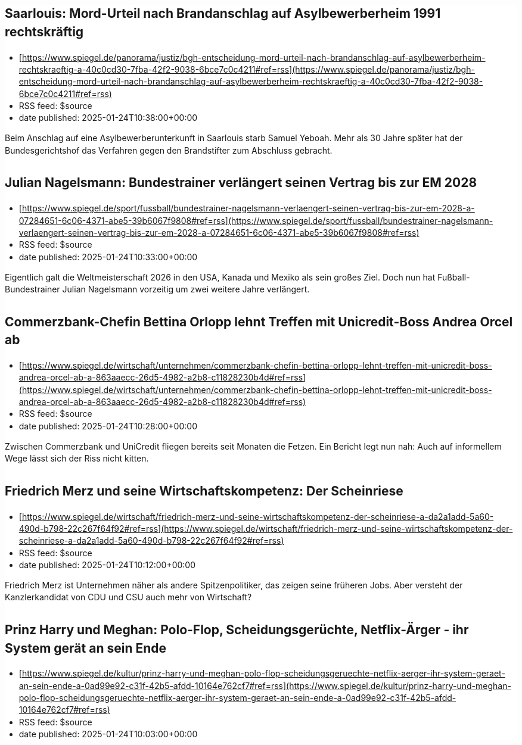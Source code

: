 ## Saarlouis: Mord-Urteil nach Brandanschlag auf Asylbewerberheim 1991 rechtskräftig
 - [https://www.spiegel.de/panorama/justiz/bgh-entscheidung-mord-urteil-nach-brandanschlag-auf-asylbewerberheim-rechtskraeftig-a-40c0cd30-7fba-42f2-9038-6bce7c0c4211#ref=rss](https://www.spiegel.de/panorama/justiz/bgh-entscheidung-mord-urteil-nach-brandanschlag-auf-asylbewerberheim-rechtskraeftig-a-40c0cd30-7fba-42f2-9038-6bce7c0c4211#ref=rss)
 - RSS feed: $source
 - date published: 2025-01-24T10:38:00+00:00

Beim Anschlag auf eine Asylbewerberunterkunft in Saarlouis starb Samuel Yeboah. Mehr als 30 Jahre später hat der Bundesgerichtshof das Verfahren gegen den Brandstifter zum Abschluss gebracht.

## Julian Nagelsmann: Bundestrainer verlängert seinen Vertrag bis zur EM 2028
 - [https://www.spiegel.de/sport/fussball/bundestrainer-nagelsmann-verlaengert-seinen-vertrag-bis-zur-em-2028-a-07284651-6c06-4371-abe5-39b6067f9808#ref=rss](https://www.spiegel.de/sport/fussball/bundestrainer-nagelsmann-verlaengert-seinen-vertrag-bis-zur-em-2028-a-07284651-6c06-4371-abe5-39b6067f9808#ref=rss)
 - RSS feed: $source
 - date published: 2025-01-24T10:33:00+00:00

Eigentlich galt die Weltmeisterschaft 2026 in den USA, Kanada und Mexiko als sein großes Ziel. Doch nun hat Fußball-Bundestrainer Julian Nagelsmann vorzeitig um zwei weitere Jahre verlängert.

## Commerzbank-Chefin Bettina Orlopp lehnt Treffen mit Unicredit-Boss Andrea Orcel ab
 - [https://www.spiegel.de/wirtschaft/unternehmen/commerzbank-chefin-bettina-orlopp-lehnt-treffen-mit-unicredit-boss-andrea-orcel-ab-a-863aaecc-26d5-4982-a2b8-c11828230b4d#ref=rss](https://www.spiegel.de/wirtschaft/unternehmen/commerzbank-chefin-bettina-orlopp-lehnt-treffen-mit-unicredit-boss-andrea-orcel-ab-a-863aaecc-26d5-4982-a2b8-c11828230b4d#ref=rss)
 - RSS feed: $source
 - date published: 2025-01-24T10:28:00+00:00

Zwischen Commerzbank und UniCredit fliegen bereits seit Monaten die Fetzen. Ein Bericht legt nun nah: Auch auf informellem Wege lässt sich der Riss nicht kitten.

## Friedrich Merz und seine Wirtschaftskompetenz: Der Scheinriese
 - [https://www.spiegel.de/wirtschaft/friedrich-merz-und-seine-wirtschaftskompetenz-der-scheinriese-a-da2a1add-5a60-490d-b798-22c267f64f92#ref=rss](https://www.spiegel.de/wirtschaft/friedrich-merz-und-seine-wirtschaftskompetenz-der-scheinriese-a-da2a1add-5a60-490d-b798-22c267f64f92#ref=rss)
 - RSS feed: $source
 - date published: 2025-01-24T10:12:00+00:00

Friedrich Merz ist Unternehmen näher als andere Spitzenpolitiker, das zeigen seine früheren Jobs. Aber versteht der Kanzlerkandidat von CDU und CSU auch mehr von Wirtschaft?

## Prinz Harry und Meghan: Polo-Flop, Scheidungsgerüchte, Netflix-Ärger - ihr System gerät an sein Ende
 - [https://www.spiegel.de/kultur/prinz-harry-und-meghan-polo-flop-scheidungsgeruechte-netflix-aerger-ihr-system-geraet-an-sein-ende-a-0ad99e92-c31f-42b5-afdd-10164e762cf7#ref=rss](https://www.spiegel.de/kultur/prinz-harry-und-meghan-polo-flop-scheidungsgeruechte-netflix-aerger-ihr-system-geraet-an-sein-ende-a-0ad99e92-c31f-42b5-afdd-10164e762cf7#ref=rss)
 - RSS feed: $source
 - date published: 2025-01-24T10:03:00+00:00
